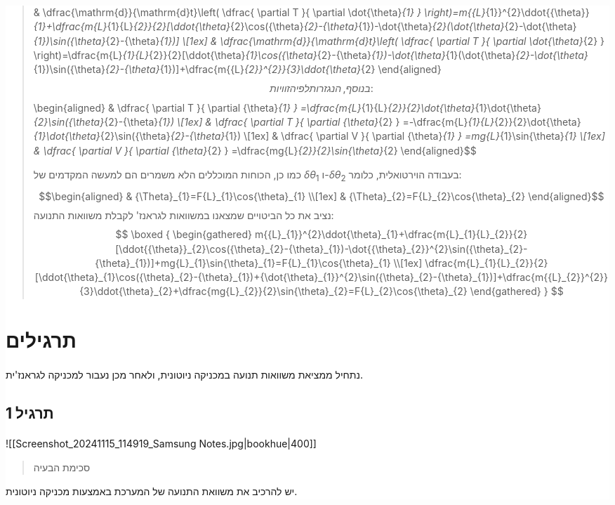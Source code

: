>  & \dfrac{\mathrm{d}}{\mathrm{d}t}\left( \dfrac{ \partial T }{ \partial \dot{\theta}_{1} }  \right)=m{{L}_{1}}^{2}\ddot{{\theta}}_{1}+\dfrac{m{L}_{1}{L}_{2}}{2}[\ddot{\theta}_{2}\cos({\theta}_{2}-{\theta}_{1})-\dot{\theta}_{2}(\dot{\theta}_{2}-\dot{\theta}_{1})\sin({\theta}_{2}-{\theta}_{1})] \\[1ex]
>  & \dfrac{\mathrm{d}}{\mathrm{d}t}\left( \dfrac{ \partial T }{ \partial \dot{\theta}_{2} }  \right)=\dfrac{m{L}_{1}{L}_{2}}{2}[\ddot{\theta}_{1}\cos({\theta}_{2}-{\theta}_{1})-\dot{\theta}_{1}(\dot{\theta}_{2}-\dot{\theta}_{1})\sin({\theta}_{2}-{\theta}_{1})]+\dfrac{m{{L}_{2}}^{2}}{3}\ddot{\theta}_{2}
> \end{aligned}
> $$
> בנוסף, הנגזרות לפי הזוויות:
> $$\begin{aligned}
>  & \dfrac{ \partial T }{ \partial {\theta}_{1} } =\dfrac{m{L}_{1}{L}_{2}}{2}\dot{\theta}_{1}\dot{\theta}_{2}\sin({\theta}_{2}-{\theta}_{1}) \\[1ex]
>  & \dfrac{ \partial T }{ \partial {\theta}_{2} } =-\dfrac{m{L}_{1}{L}_{2}}{2}\dot{\theta}_{1}\dot{\theta}_{2}\sin({\theta}_{2}-{\theta}_{1}) \\[1ex]
>  & \dfrac{ \partial V }{ \partial {\theta}_{1} } =mg{L}_{1}\sin{\theta}_{1} \\[1ex]
>  & \dfrac{ \partial V }{ \partial {\theta}_{2} } =\dfrac{mg{L}_{2}}{2}\sin{\theta}_{2}
> \end{aligned}$$
> 
> כמו כן, הכוחות המוכללים הלא משמרים הם למעשה המקדמים של $\delta{\theta}_{1}$ ו-$\delta{\theta}_{2}$ בעבודה הוירטואלית, כלומר:
> $$\begin{aligned}
>  & {\Theta}_{1}=F{L}_{1}\cos{\theta}_{1} \\[1ex]
>  & {\Theta}_{2}=F{L}_{2}\cos{\theta}_{2}
> \end{aligned}$$
> נציב את כל הביטויים שמצאנו במשוואות לגראנז' לקבלת משוואות התנועה:
> $$
> \boxed {
> \begin{gathered}
> m{{L}_{1}}^{2}\ddot{\theta}_{1}+\dfrac{m{L}_{1}{L}_{2}}{2}[\ddot{{\theta}}_{2}\cos({\theta}_{2}-{\theta}_{1})-\dot{{\theta}_{2}}^{2}\sin({\theta}_{2}-{\theta}_{1})]+mg{L}_{1}\sin{\theta}_{1}=F{L}_{1}\cos{\theta}_{1} \\[1ex]
> \dfrac{m{L}_{1}{L}_{2}}{2}[\ddot{\theta}_{1}\cos({\theta}_{2}-{\theta}_{1})+{\dot{\theta}_{1}}^{2}\sin({\theta}_{2}-{\theta}_{1})]+\dfrac{m{{L}_{2}}^{2}}{3}\ddot{\theta}_{2}+\dfrac{mg{L}_{2}}{2}\sin{\theta}_{2}=F{L}_{2}\cos{\theta}_{2}
> \end{gathered}
>  }
> $$
> 

# תרגילים
נתחיל ממציאת משוואות תנועה במכניקה ניוטונית, ולאחר מכן נעבור למכניקה לגראנז'ית.
## תרגיל 1
![[Screenshot_20241115_114919_Samsung Notes.jpg|bookhue|400]]
>סכימת הבעיה

יש להרכיב את משוואת התנועה של המערכת באמצעות מכניקה ניוטונית.
